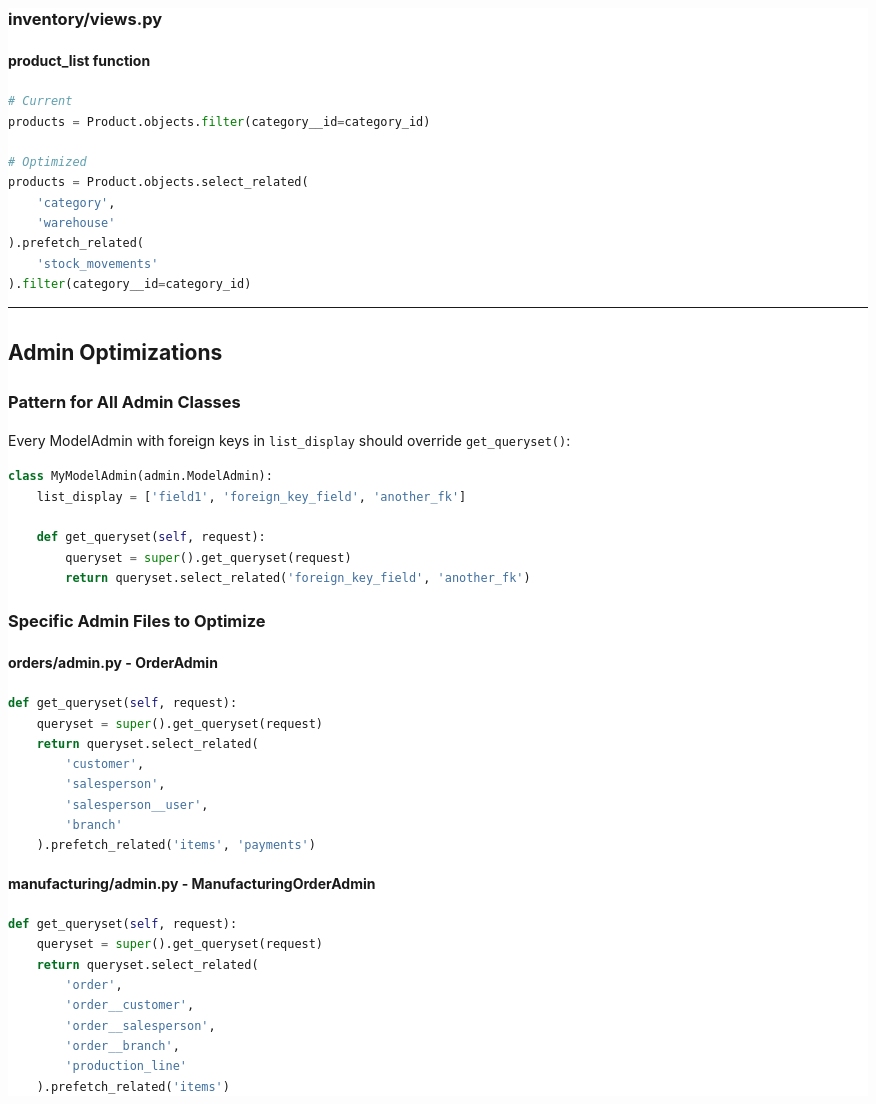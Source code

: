 
### inventory/views.py

#### product_list function
```python
# Current
products = Product.objects.filter(category__id=category_id)

# Optimized
products = Product.objects.select_related(
    'category',
    'warehouse'
).prefetch_related(
    'stock_movements'
).filter(category__id=category_id)
```

---

## Admin Optimizations

### Pattern for All Admin Classes

Every ModelAdmin with foreign keys in `list_display` should override `get_queryset()`:

```python
class MyModelAdmin(admin.ModelAdmin):
    list_display = ['field1', 'foreign_key_field', 'another_fk']
    
    def get_queryset(self, request):
        queryset = super().get_queryset(request)
        return queryset.select_related('foreign_key_field', 'another_fk')
```

### Specific Admin Files to Optimize

#### orders/admin.py - OrderAdmin
```python
def get_queryset(self, request):
    queryset = super().get_queryset(request)
    return queryset.select_related(
        'customer',
        'salesperson',
        'salesperson__user',
        'branch'
    ).prefetch_related('items', 'payments')
```

#### manufacturing/admin.py - ManufacturingOrderAdmin
```python
def get_queryset(self, request):
    queryset = super().get_queryset(request)
    return queryset.select_related(
        'order',
        'order__customer',
        'order__salesperson',
        'order__branch',
        'production_line'
    ).prefetch_related('items')
```
